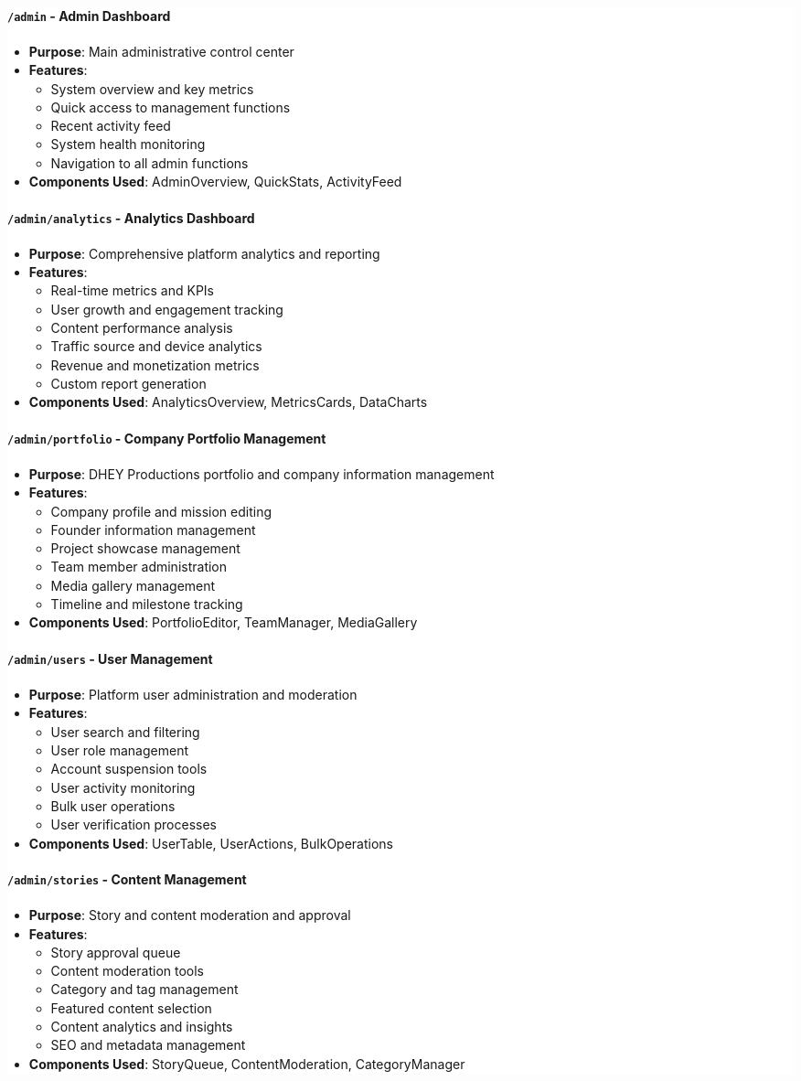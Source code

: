 #### **`/admin` - Admin Dashboard**
- **Purpose**: Main administrative control center
- **Features**:
  - System overview and key metrics
  - Quick access to management functions
  - Recent activity feed
  - System health monitoring
  - Navigation to all admin functions
- **Components Used**: AdminOverview, QuickStats, ActivityFeed

#### **`/admin/analytics` - Analytics Dashboard**
- **Purpose**: Comprehensive platform analytics and reporting
- **Features**:
  - Real-time metrics and KPIs
  - User growth and engagement tracking
  - Content performance analysis
  - Traffic source and device analytics
  - Revenue and monetization metrics
  - Custom report generation
- **Components Used**: AnalyticsOverview, MetricsCards, DataCharts

#### **`/admin/portfolio` - Company Portfolio Management**
- **Purpose**: DHEY Productions portfolio and company information management
- **Features**:
  - Company profile and mission editing
  - Founder information management
  - Project showcase management
  - Team member administration
  - Media gallery management
  - Timeline and milestone tracking
- **Components Used**: PortfolioEditor, TeamManager, MediaGallery

#### **`/admin/users` - User Management**
- **Purpose**: Platform user administration and moderation
- **Features**:
  - User search and filtering
  - User role management
  - Account suspension tools
  - User activity monitoring
  - Bulk user operations
  - User verification processes
- **Components Used**: UserTable, UserActions, BulkOperations

#### **`/admin/stories` - Content Management**
- **Purpose**: Story and content moderation and approval
- **Features**:
  - Story approval queue
  - Content moderation tools
  - Category and tag management
  - Featured content selection
  - Content analytics and insights
  - SEO and metadata management
- **Components Used**: StoryQueue, ContentModeration, CategoryManager
